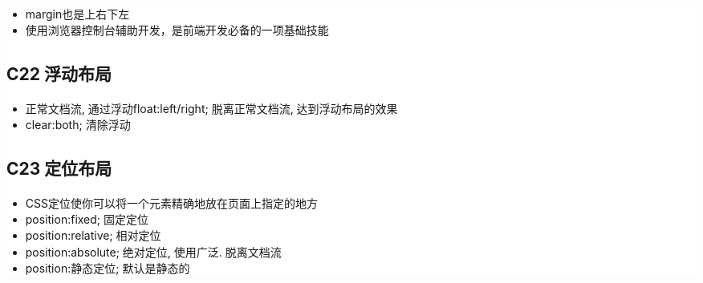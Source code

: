 - margin也是上右下左
- 使用浏览器控制台辅助开发，是前端开发必备的一项基础技能
## C22 浮动布局
- 正常文档流, 通过浮动float:left/right; 脱离正常文档流, 达到浮动布局的效果
- clear:both; 清除浮动
## C23 定位布局
- CSS定位使你可以将一个元素精确地放在页面上指定的地方
- position:fixed; 固定定位
- position:relative; 相对定位
- position:absolute; 绝对定位, 使用广泛. 脱离文档流
- position:静态定位; 默认是静态的
